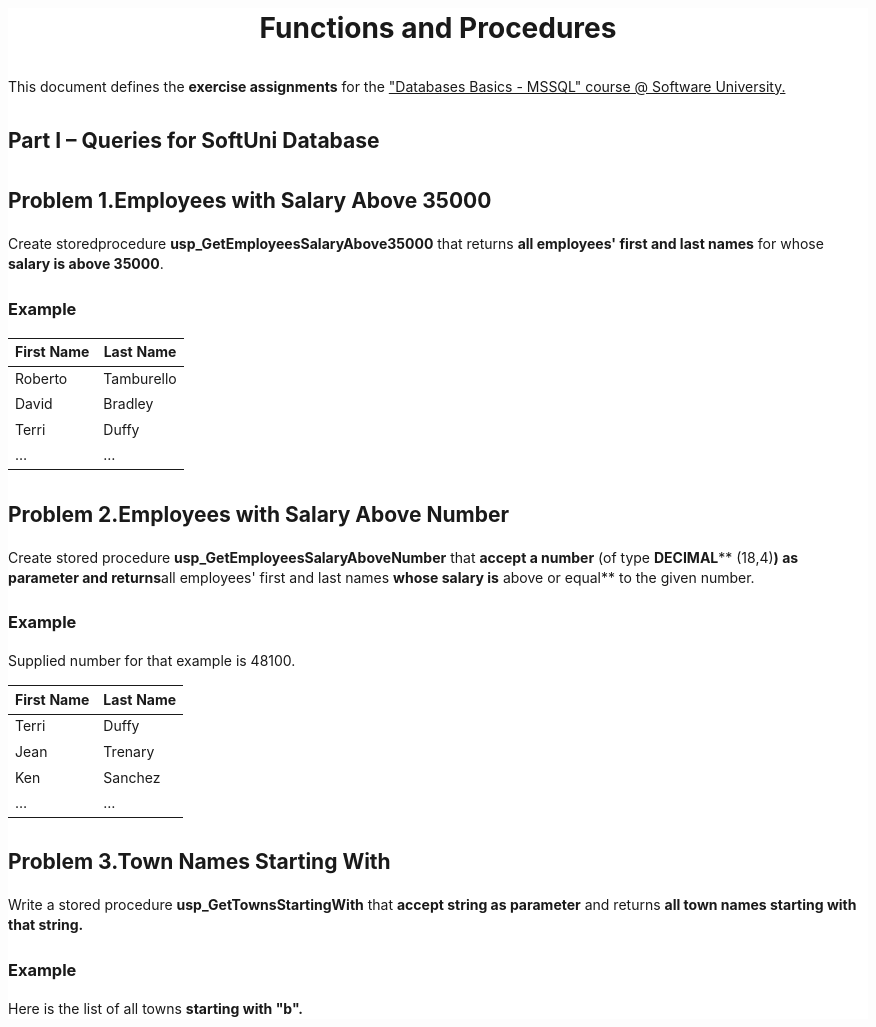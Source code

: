 ﻿# <p align="center"> Functions and Procedures </p>

This document defines the **exercise assignments** for the [&quot;Databases Basics - MSSQL&quot; course @ Software University.](https://softuni.bg/courses/databases-basics-ms-sql-server)

## Part I – Queries for SoftUni Database

## Problem 1.Employees with Salary Above 35000

Create storedprocedure **usp\_GetEmployeesSalaryAbove35000** that returns **all employees&#39; first and last names** for whose **salary is above 35000**.

### Example

| **First Name** | **Last Name** |
| --- | --- |
| Roberto | Tamburello |
| David | Bradley |
| Terri | Duffy |
| … | … |

## Problem 2.Employees with Salary Above Number

Create stored procedure **usp\_GetEmployeesSalaryAboveNumber** that **accept a number** (of type **DECIMAL**** (18,4)**) as parameter and returns**all employees&#39; first and last names **whose salary is** above or equal** to the given number.

### Example

Supplied number for that example is 48100.

| **First Name** | **Last Name** |
| --- | --- |
| Terri | Duffy |
| Jean | Trenary |
| Ken | Sanchez |
| … | … |

## Problem 3.Town Names Starting With

Write a stored procedure **usp\_GetTownsStartingWith** that **accept string as parameter** and returns **all town names starting with that string.**

### Example

Here is the list of all towns **starting with &quot;b&quot;.**

